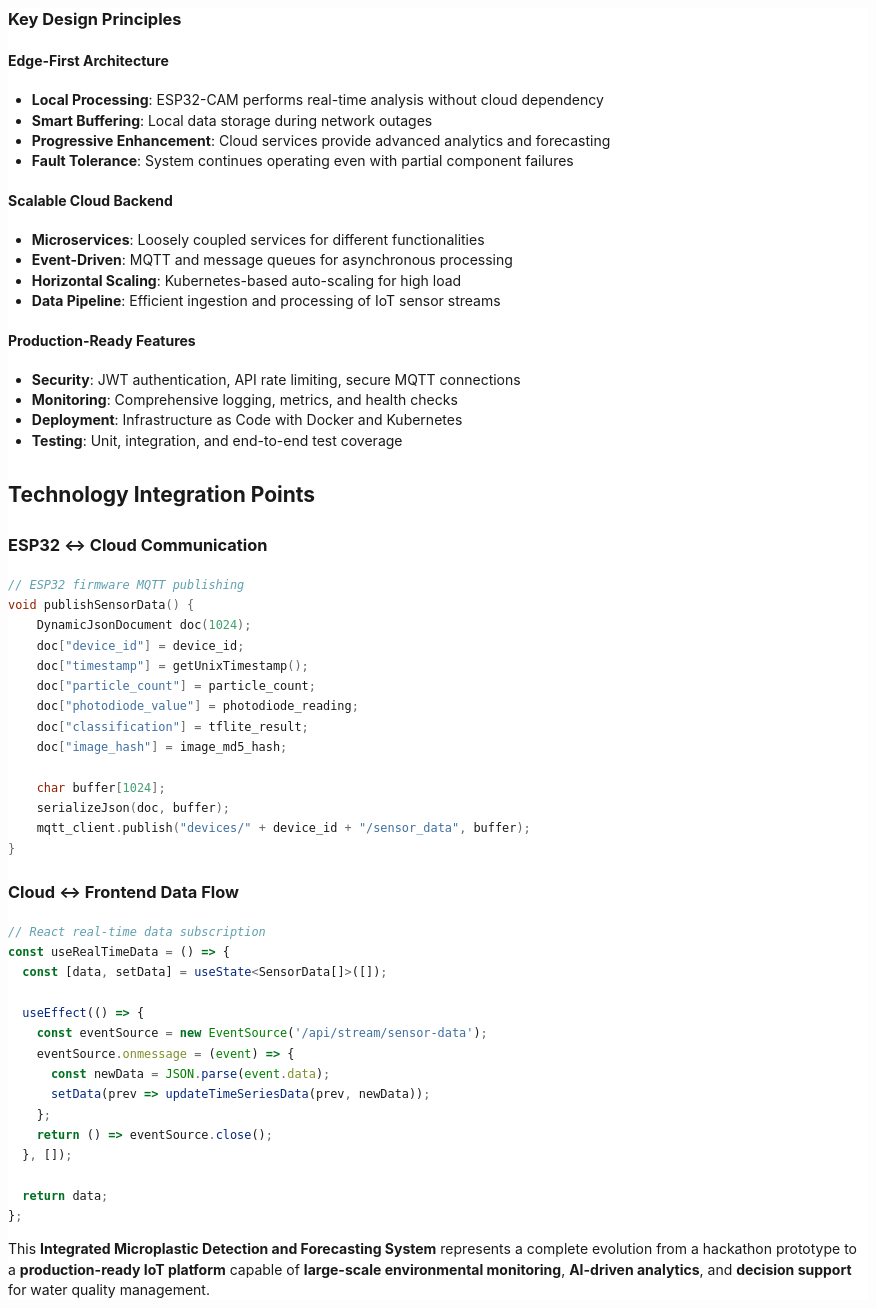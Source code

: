 ### Key Design Principles

#### Edge-First Architecture
- **Local Processing**: ESP32-CAM performs real-time analysis without cloud dependency
- **Smart Buffering**: Local data storage during network outages
- **Progressive Enhancement**: Cloud services provide advanced analytics and forecasting
- **Fault Tolerance**: System continues operating even with partial component failures

#### Scalable Cloud Backend
- **Microservices**: Loosely coupled services for different functionalities
- **Event-Driven**: MQTT and message queues for asynchronous processing
- **Horizontal Scaling**: Kubernetes-based auto-scaling for high load
- **Data Pipeline**: Efficient ingestion and processing of IoT sensor streams

#### Production-Ready Features
- **Security**: JWT authentication, API rate limiting, secure MQTT connections
- **Monitoring**: Comprehensive logging, metrics, and health checks
- **Deployment**: Infrastructure as Code with Docker and Kubernetes
- **Testing**: Unit, integration, and end-to-end test coverage

## Technology Integration Points

### ESP32 ↔ Cloud Communication
```cpp
// ESP32 firmware MQTT publishing
void publishSensorData() {
    DynamicJsonDocument doc(1024);
    doc["device_id"] = device_id;
    doc["timestamp"] = getUnixTimestamp();
    doc["particle_count"] = particle_count;
    doc["photodiode_value"] = photodiode_reading;
    doc["classification"] = tflite_result;
    doc["image_hash"] = image_md5_hash;
    
    char buffer[1024];
    serializeJson(doc, buffer);
    mqtt_client.publish("devices/" + device_id + "/sensor_data", buffer);
}
```

### Cloud ↔ Frontend Data Flow
```typescript
// React real-time data subscription
const useRealTimeData = () => {
  const [data, setData] = useState<SensorData[]>([]);
  
  useEffect(() => {
    const eventSource = new EventSource('/api/stream/sensor-data');
    eventSource.onmessage = (event) => {
      const newData = JSON.parse(event.data);
      setData(prev => updateTimeSeriesData(prev, newData));
    };
    return () => eventSource.close();
  }, []);
  
  return data;
};
```

This **Integrated Microplastic Detection and Forecasting System** represents a complete evolution from a hackathon prototype to a **production-ready IoT platform** capable of **large-scale environmental monitoring**, **AI-driven analytics**, and **decision support** for water quality management.
